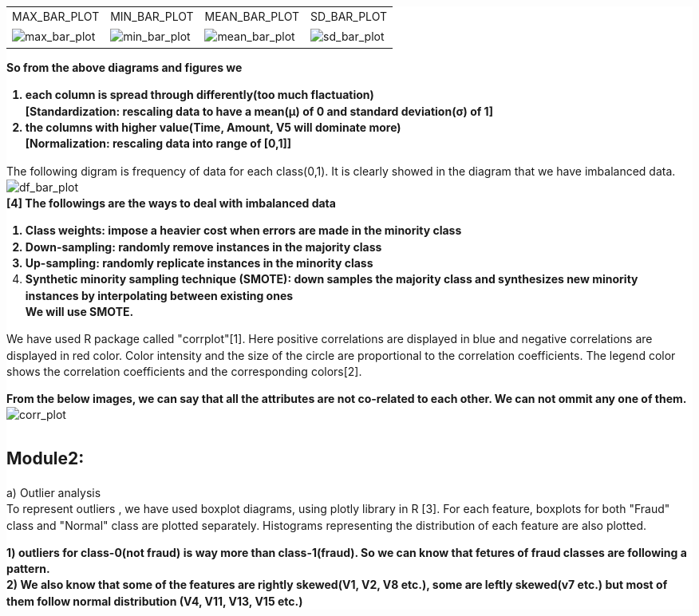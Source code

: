 <table>
  <tr>
  <td>MAX_BAR_PLOT</td>
  <td>MIN_BAR_PLOT</td>
  <td>MEAN_BAR_PLOT</td>
  <td>SD_BAR_PLOT</td>
  </tr>
  <tr>
  <td><img width="400" height="400" alt="max_bar_plot" src="https://github.com/jaydeepchakraborty/kaggle_CreditCardFraudDetection/blob/master/img/imgmax_.jpeg"></td>
  <td><img width="400" height="400" alt="min_bar_plot" src="https://github.com/jaydeepchakraborty/kaggle_CreditCardFraudDetection/blob/master/img/imgmin_.jpeg"></td>
  <td><img width="400" height="400" alt="mean_bar_plot" src="https://github.com/jaydeepchakraborty/kaggle_CreditCardFraudDetection/blob/master/img/imgmean_.jpeg"></td>
  <td><img width="400" height="400" alt="sd_bar_plot" src="https://github.com/jaydeepchakraborty/kaggle_CreditCardFraudDetection/blob/master/img/imgsd_.jpeg"></td>
  </tr>
</table>

<b>So from the above diagrams and figures we <br>
  1) each column is spread through differently(too much flactuation)<br>
  [Standardization: rescaling data to have a mean(μ) of 0 and standard deviation(σ) of 1]
  2) the columns with higher value(Time, Amount, V5 will dominate more)<br>
  [Normalization: rescaling data into range of [0,1]]
</b>

The following digram is frequency of data for each class(0,1). It is clearly showed in the diagram that we have imbalanced data. 
<img width="400" height="400" alt="df_bar_plot" src="https://github.com/jaydeepchakraborty/kaggle_CreditCardFraudDetection/blob/master/img/imgdf_.jpeg"> 
<br><b>[4] The followings are the ways to deal with imbalanced data
  1) Class weights: impose a heavier cost when errors are made in the minority class<br>
  2) Down-sampling: randomly remove instances in the majority class<br>
  3) Up-sampling: randomly replicate instances in the minority class<br>
  4) Synthetic minority sampling technique (SMOTE): down samples the majority class and synthesizes new minority instances by interpolating between existing ones<br> We will use SMOTE.</b>


We have used R package called "corrplot"[1]. Here positive correlations are displayed in blue and negative correlations are displayed in red color. Color intensity and the size of the circle are proportional to the correlation coefficients. The legend color shows the correlation coefficients and the corresponding colors[2]. </br>

<b>From the below images, we can say that all the attributes are not co-related to each other. We can not ommit any one of them.</b>
<img width="400" height="400" alt="corr_plot" src="https://github.com/jaydeepchakraborty/kaggle_CreditCardFraudDetection/blob/master/img/corr_.jpeg">


Module2:
--------------------------------------------
a) Outlier analysis</br>
To represent outliers , we have used boxplot diagrams, using plotly library in R [3]. For each feature, boxplots for both "Fraud" class and "Normal" class are plotted separately. Histograms representing the distribution of each feature are also plotted.

<b>
  1) outliers for class-0(not fraud) is way more than class-1(fraud). So we can know that fetures of fraud classes are following a pattern.<br>
  2) We also know that some of the features are rightly skewed(V1, V2, V8 etc.), some are leftly skewed(v7 etc.) but most of them follow normal distribution (V4, V11, V13, V15 etc.)</b>
  